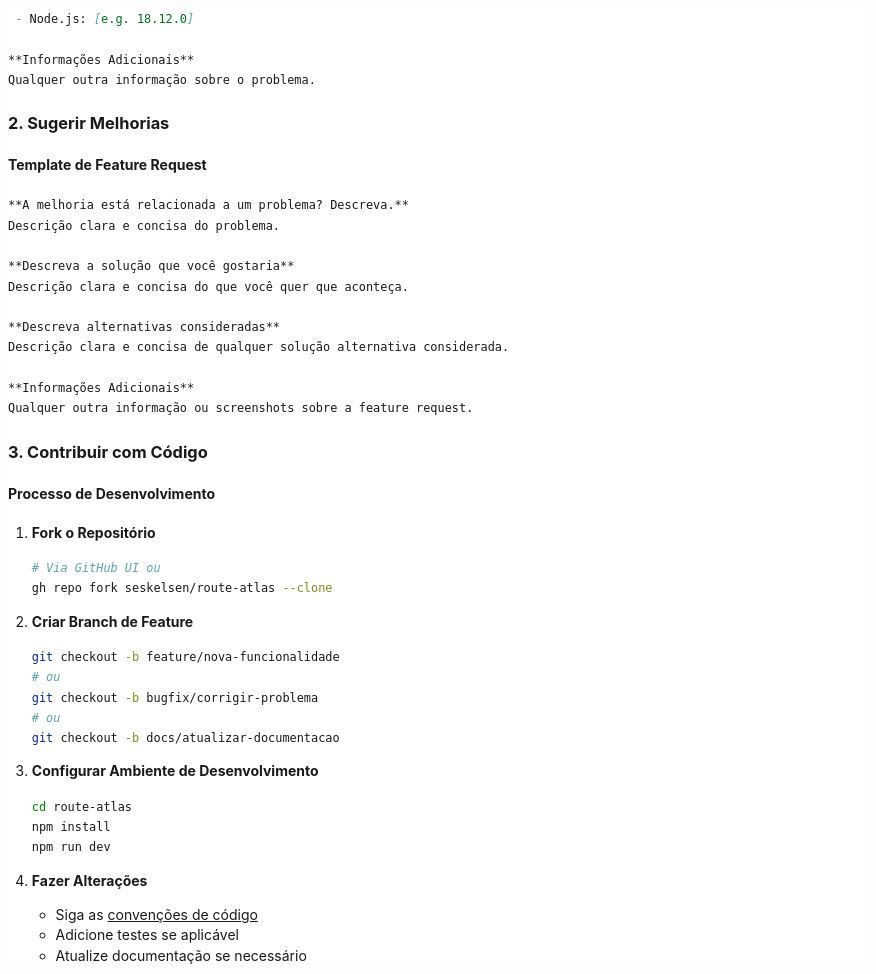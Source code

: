 ```markdown
 - Node.js: [e.g. 18.12.0]

**Informações Adicionais**
Qualquer outra informação sobre o problema.
```

### 2. Sugerir Melhorias

#### Template de Feature Request

```markdown
**A melhoria está relacionada a um problema? Descreva.**
Descrição clara e concisa do problema.

**Descreva a solução que você gostaria**
Descrição clara e concisa do que você quer que aconteça.

**Descreva alternativas consideradas**
Descrição clara e concisa de qualquer solução alternativa considerada.

**Informações Adicionais**
Qualquer outra informação ou screenshots sobre a feature request.
```

### 3. Contribuir com Código

#### Processo de Desenvolvimento

1. **Fork o Repositório**
   ```bash
   # Via GitHub UI ou
   gh repo fork seskelsen/route-atlas --clone
   ```

2. **Criar Branch de Feature**
   ```bash
   git checkout -b feature/nova-funcionalidade
   # ou
   git checkout -b bugfix/corrigir-problema
   # ou
   git checkout -b docs/atualizar-documentacao
   ```

3. **Configurar Ambiente de Desenvolvimento**
   ```bash
   cd route-atlas
   npm install
   npm run dev
   ```

4. **Fazer Alterações**
   - Siga as [convenções de código](#convenções-de-código)
   - Adicione testes se aplicável
   - Atualize documentação se necessário
